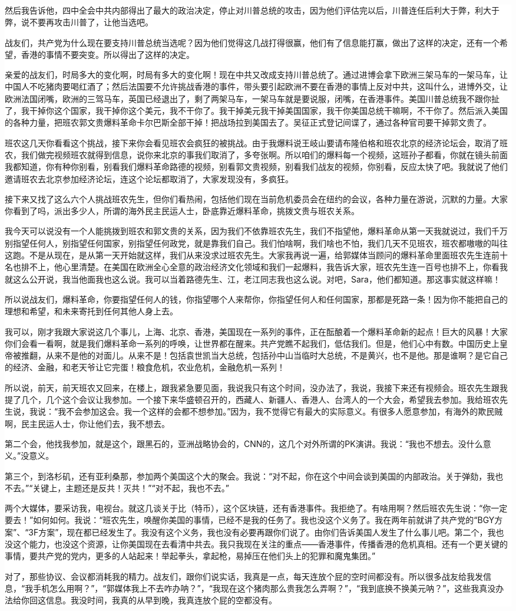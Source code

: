 

然后我告诉他，四中全会中共内部得出了最大的政治决定，停止对川普总统的攻击，因为他们评估完以后，川普连任后利大于弊，利大于弊，说不要再攻击川普了，让他当选吧。



战友们，共产党为什么现在要支持川普总统当选呢？因为他们觉得这几战打得很赢，他们有了信息能打赢，做出了这样的决定，还有一个希望，香港的事情不要突变。所以得出了这样的决定。



亲爱的战友们，时局多大的变化啊，时局有多大的变化啊！现在中共又改成支持川普总统了。通过进博会拿下欧洲三架马车的一架马车，让中国人不吃猪肉要喝红酒了；然后法国要不允许挑战香港的事件，带头要引起欧洲不要在香港的事情上反对中共，这叫什么，进博外交，让欧洲法国闭嘴，欧洲的三驾马车，英国已经退出了，剩了两架马车，一架马车就是要说服，闭嘴，在香港事件。美国川普总统我不跟你扯了，我干掉你这个国家，我干掉你这个美元，我不干你了。我干掉美元我干掉美国国家，我干你美国总统干嘛啊，不干你了。然后派入美国的各种力量，把班农郭文贵爆料革命卡尔巴斯全部干掉！把战场拉到美国去了。吴征正式登记间谍了，通过各种官司要干掉郭文贵了。



班农这几天你看看这个挑战，接下来你会看见班农会疯狂的被挑战。由于我爆料说王岐山要请布隆伯格和班农北京的经济论坛会，取消了班农，我们做完视频班农就得到信息，说你来北京的事我们取消了，多夸张啊。所以咱们的爆料每一个视频，这班孙子都看，你就在镜头前面我都知道，你有种你别看，别看我们爆料革命路德的视频，别看郭文贵视频，别看我们战友的视频，你别看，反应太快了吧。我就说了他们邀请班农去北京参加经济论坛，连这个论坛都取消了，大家发现没有，多疯狂。



接下来又找了这么六个人挑战班农先生，但你们看热闹，包括他们现在当前危机委员会在纽约的会议，各种力量在游说，沉默的力量。大家你看到了吗，派出多少人，所谓的海外民主民运人士，卧底靠近爆料革命，挑拨文贵与班农关系。



我今天可以说没有一个人能挑拨到班农和郭文贵的关系，因为我们不依靠班农先生，我们不指望他，爆料革命从第一天我就说过，我们千万别指望任何人，别指望任何国家，别指望任何政党，就是靠我们自己。我们怕啥啊，我们啥也不怕，我们几天不见班农，班农都嗷嗷的叫往这跑。不是从现在，是从第一天开始就这样，我们从来没求过班农先生。大家我再说一遍，给郭媒体当顾问的爆料革命里面班农先生连前十名也排不上，他心里清楚。在美国在欧洲全心全意的政治经济文化领域和我们一起爆料，我告诉大家，班农先生连一百号也排不上，你看我就这么公开说，我当他面我也这么说。我可以当着路德先生、江，老江同志我也这么说。对吧，Sara，他们都知道。那这事实就这样嘛！



所以说战友们，爆料革命，你要指望任何人的钱，你指望哪个人来帮你，你指望任何人和任何国家，那都是死路一条！因为你不能把自己的理想和希望，和未来寄托到任何其他人身上去。



我可以，刚才我跟大家说这几个事儿，上海、北京、香港，美国现在一系列的事件，正在酝酿着一个爆料革命新的起点！巨大的风暴！大家你们会看一看啊，就是我们爆料革命一系列的呼唤，让世界都在醒来。共产党瞧不起我们，低估我们。但是，他们心中有数。中国历史上皇帝被推翻，从来不是他的对面儿。从来不是！包括袁世凯当大总统，包括孙中山当临时大总统，不是黄兴，也不是他。那是谁啊？是它自己的经济、金融，和老天爷让它完蛋！粮食危机，农业危机，金融危机一系列！



所以说，前天，前天班农又回来，在楼上，跟我紧急要见面，我说我只有这个时间，没办法了，我说，我接下来还有视频会。班农先生跟我提了几个，几个这个会议让我参加。一个接下来华盛顿召开的，西藏人、新疆人、香港人、台湾人的一个大会，希望我去参加。我给班农先生说，我说：“我不会参加这会。我一个这样的会都不想参加。”因为，我不觉得它有最大的实际意义。有很多人愿意参加，有海外的欺民贼啊，民主民运人士，你让他们去，我不想去。



第二个会，他找我参加，就是这个，跟黑石的，亚洲战略协会的，CNN的，这几个对外所谓的PK演讲。我说：“我也不想去。没什么意义。”没意义。



第三个，到洛杉矶，还有亚利桑那，参加两个美国这个大的聚会。我说：“对不起，你在这个中间会谈到美国的内部政治。关于弹劾，我也不去。”“关键上，主题还是反共！灭共！”“对不起，我也不去。”



两个大媒体，要采访我，电视台。就这几谈关于比（特币），这个区块链，还有香港事件。我拒绝了。有啥用啊？然后班农先生说：“你一定要去！”如何如何。我说：“班农先生，唤醒你美国的事情，已经不是我的任务了。我也没这个义务了。我在两年前就讲了共产党的“BGY方案”、“3F方案”，现在都已经发生了。我没有这个义务，我也没有必要再跟你们说了。由你们告诉美国人发生了什么事儿吧。第二个，我也没这个能力，也没这个资源，让你美国现在去看清中共去。我只我现在关注的重点——香港事件，传播香港的危机真相。还有一个更关键的事情，要共产党的党内，更多的人站起来！举起拳头，拿起枪，易掉压在他们头上的犯罪和魔鬼集团。”



对了，那些协议、会议都消耗我的精力。战友们，跟你们说实话，我真是一点，每天连放个屁的空时间都没有。所以很多战友给我发信息，“我手机怎么用啊？”，“郭媒体我上不去咋办呐？”，“我现在这个猪肉那么贵我怎么弄啊？”，“我到底换不换美元呐？”，这些我真没办法给你回这信息。我没时间，我真的从早到晚，我真连放个屁的空都没有。

